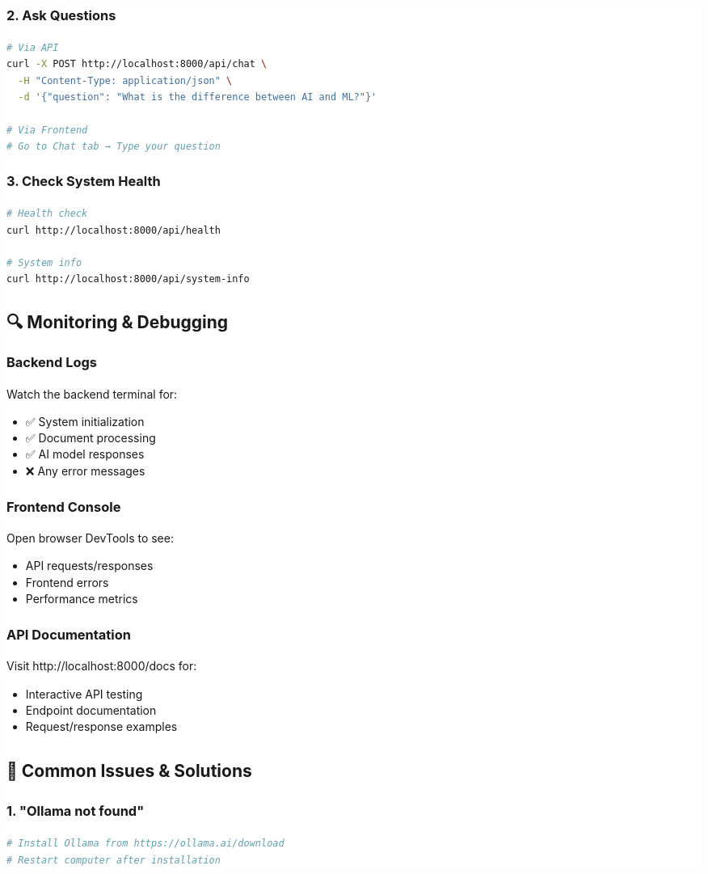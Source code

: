 ### **2. Ask Questions**
```bash
# Via API
curl -X POST http://localhost:8000/api/chat \
  -H "Content-Type: application/json" \
  -d '{"question": "What is the difference between AI and ML?"}'

# Via Frontend
# Go to Chat tab → Type your question
```

### **3. Check System Health**
```bash
# Health check
curl http://localhost:8000/api/health

# System info
curl http://localhost:8000/api/system-info
```

## 🔍 **Monitoring & Debugging**

### **Backend Logs**
Watch the backend terminal for:
- ✅ System initialization
- ✅ Document processing
- ✅ AI model responses
- ❌ Any error messages

### **Frontend Console**
Open browser DevTools to see:
- API requests/responses
- Frontend errors
- Performance metrics

### **API Documentation**
Visit http://localhost:8000/docs for:
- Interactive API testing
- Endpoint documentation
- Request/response examples

## 🚨 **Common Issues & Solutions**

### **1. "Ollama not found"**
```bash
# Install Ollama from https://ollama.ai/download
# Restart computer after installation
```
